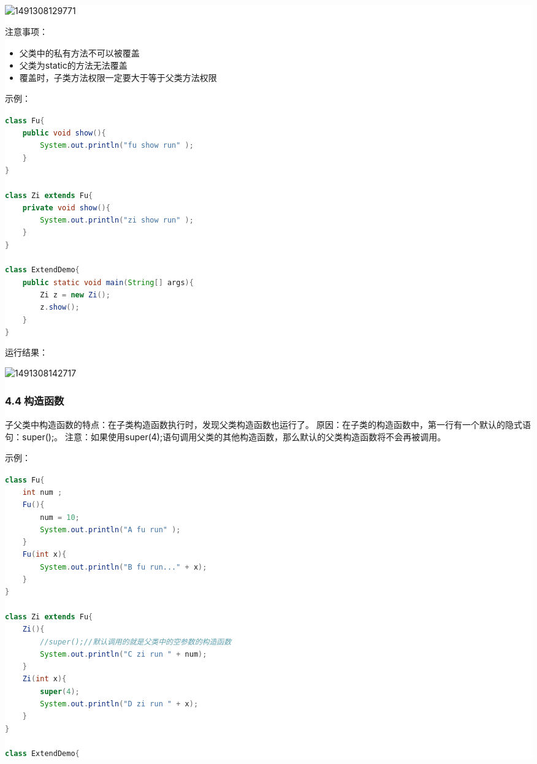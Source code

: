 ![1491308129771](https://image.xiaoxiaofeng.site/blog/2023/05/18/xxf-20230518140836.png?xxfjava)

注意事项：

- 父类中的私有方法不可以被覆盖
- 父类为static的方法无法覆盖
- 覆盖时，子类方法权限一定要大于等于父类方法权限

示例：

```java
class Fu{
    public void show(){
        System.out.println("fu show run" );
    }
}

class Zi extends Fu{
    private void show(){
        System.out.println("zi show run" );
    }
}

class ExtendDemo{
    public static void main(String[] args){
        Zi z = new Zi();
        z.show();
    }
}
```
运行结果：

![1491308142717](https://image.xiaoxiaofeng.site/blog/2023/05/18/xxf-20230518140839.png?xxfjava)

### 4.4 构造函数

子父类中构造函数的特点：在子类构造函数执行时，发现父类构造函数也运行了。
原因：在子类的构造函数中，第一行有一个默认的隐式语句：super();。
注意：如果使用super(4);语句调用父类的其他构造函数，那么默认的父类构造函数将不会再被调用。

示例：

```java
class Fu{
    int num ;
    Fu(){
        num = 10;
        System.out.println("A fu run" );
    }
    Fu(int x){
        System.out.println("B fu run..." + x);
    }
}

class Zi extends Fu{
    Zi(){
        //super();//默认调用的就是父类中的空参数的构造函数
        System.out.println("C zi run " + num);
    }
    Zi(int x){
        super(4);
        System.out.println("D zi run " + x);
    }
}

class ExtendDemo{
```